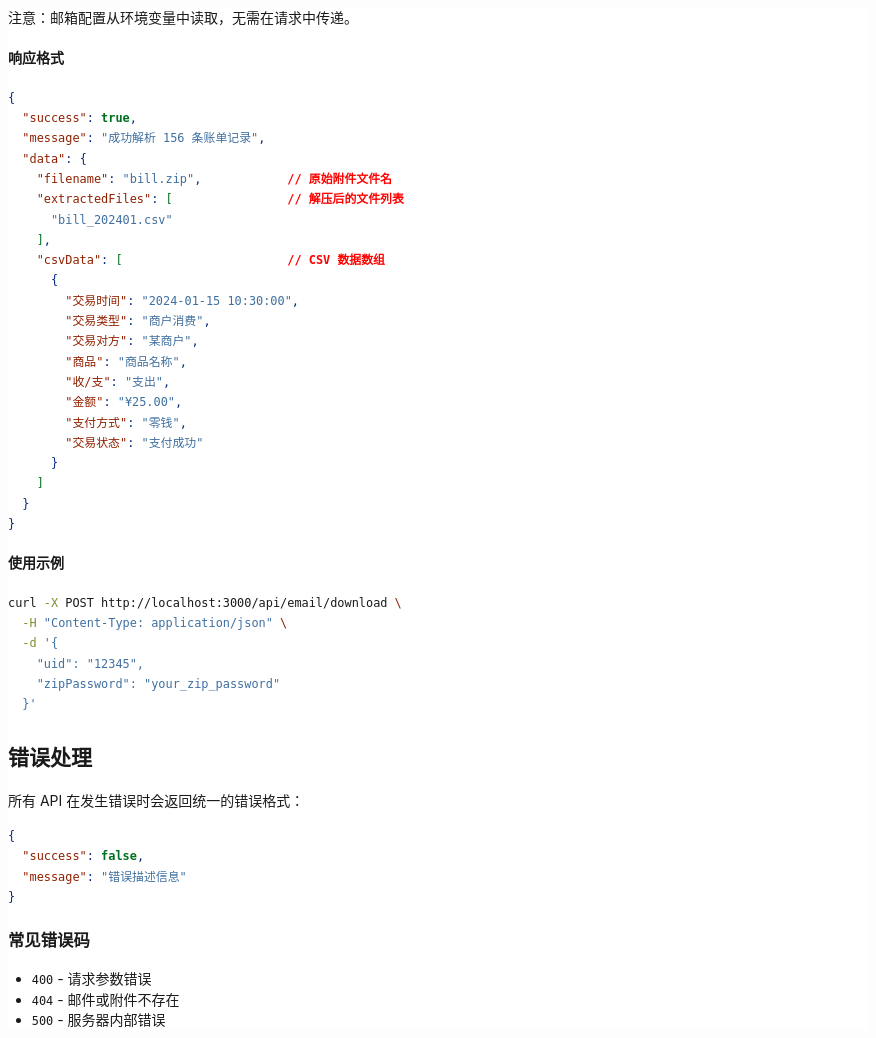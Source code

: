 注意：邮箱配置从环境变量中读取，无需在请求中传递。

#### 响应格式

```json
{
  "success": true,
  "message": "成功解析 156 条账单记录",
  "data": {
    "filename": "bill.zip",            // 原始附件文件名
    "extractedFiles": [                // 解压后的文件列表
      "bill_202401.csv"
    ],
    "csvData": [                       // CSV 数据数组
      {
        "交易时间": "2024-01-15 10:30:00",
        "交易类型": "商户消费",
        "交易对方": "某商户",
        "商品": "商品名称",
        "收/支": "支出",
        "金额": "¥25.00",
        "支付方式": "零钱",
        "交易状态": "支付成功"
      }
    ]
  }
}
```

#### 使用示例

```bash
curl -X POST http://localhost:3000/api/email/download \
  -H "Content-Type: application/json" \
  -d '{
    "uid": "12345",
    "zipPassword": "your_zip_password"
  }'
```

## 错误处理

所有 API 在发生错误时会返回统一的错误格式：

```json
{
  "success": false,
  "message": "错误描述信息"
}
```

### 常见错误码

- `400` - 请求参数错误
- `404` - 邮件或附件不存在
- `500` - 服务器内部错误
